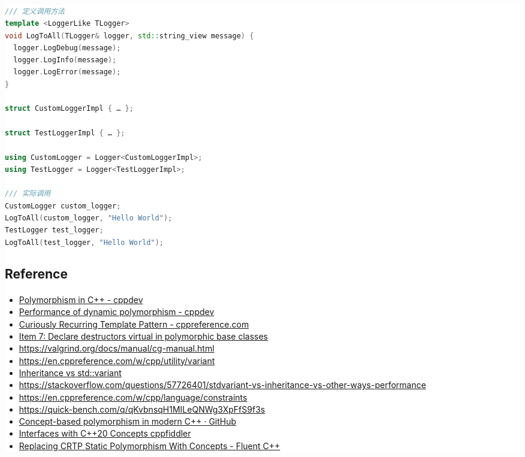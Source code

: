 ```c++
/// 定义调用方法
template <LoggerLike TLogger>
void LogToAll(TLogger& logger, std::string_view message) {
  logger.LogDebug(message);
  logger.LogInfo(message);
  logger.LogError(message);
}

struct CustomLoggerImpl { … };

struct TestLoggerImpl { … };

using CustomLogger = Logger<CustomLoggerImpl>;
using TestLogger = Logger<TestLoggerImpl>;

/// 实际调用
CustomLogger custom_logger;
LogToAll(custom_logger, "Hello World");
TestLogger test_logger;
LogToAll(test_logger, "Hello World");
```


## Reference

* [Polymorphism in C++ - cppdev](https://thecppdev.com/2022/05/22/polymorphism-in-c/?noamp=available)
* [Performance of dynamic polymorphism - cppdev](https://thecppdev.com/2022/05/26/dynamic-polymorphism-performance/?amp=1)
* [Curiously Recurring Template Pattern - cppreference.com](https://en.cppreference.com/w/cpp/language/crtp)
* [Item 7: Declare destructors virtual in polymorphic base classes](https://flylib.com/books/en/2.887.1.19/1/)
* <https://valgrind.org/docs/manual/cg-manual.html>
* <https://en.cppreference.com/w/cpp/utility/variant>
* [Inheritance vs std::variant](http://cpptruths.blogspot.com/2018/02/inheritance-vs-stdvariant-based.html)
* <https://stackoverflow.com/questions/57726401/stdvariant-vs-inheritance-vs-other-ways-performance>
* <https://en.cppreference.com/w/cpp/language/constraints>
* <https://quick-bench.com/q/qKvbnsqH1MILeQNWg3XpFfS9f3s>
* [Concept-based polymorphism in modern C++ · GitHub](https://gist.github.com/GuillaumeDua/b0f5e3a40ce49468607dd62f7b7809b1#concepts-as-static--runtime-polymorphism-providers)
* [Interfaces with C++20 Concepts  cppfiddler](https://www.cppfiddler.com/2019/06/09/concept-based-interfaces/)
* [Replacing CRTP Static Polymorphism With Concepts - Fluent C++](https://www.fluentcpp.com/2020/09/11/replacing-crtp-static-polymorphism-with-concepts/)


